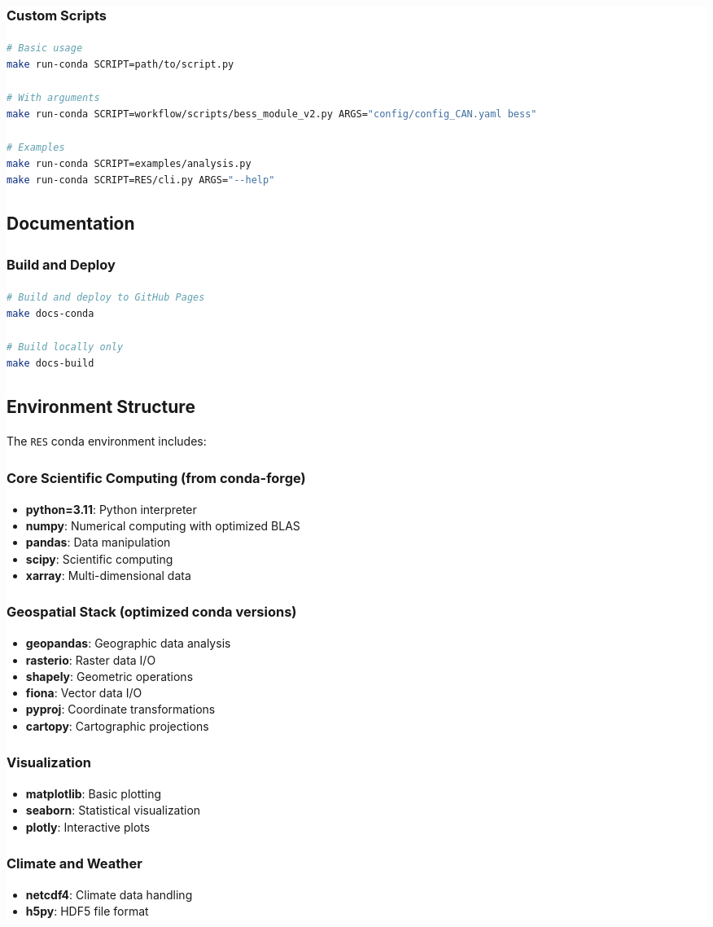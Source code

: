 ### Custom Scripts
```bash
# Basic usage
make run-conda SCRIPT=path/to/script.py

# With arguments
make run-conda SCRIPT=workflow/scripts/bess_module_v2.py ARGS="config/config_CAN.yaml bess"

# Examples
make run-conda SCRIPT=examples/analysis.py
make run-conda SCRIPT=RES/cli.py ARGS="--help"
```


## Documentation

### Build and Deploy
```bash
# Build and deploy to GitHub Pages
make docs-conda

# Build locally only
make docs-build
```

## Environment Structure

The `RES` conda environment includes:

### Core Scientific Computing (from conda-forge)
- **python=3.11**: Python interpreter
- **numpy**: Numerical computing with optimized BLAS
- **pandas**: Data manipulation
- **scipy**: Scientific computing
- **xarray**: Multi-dimensional data

### Geospatial Stack (optimized conda versions)
- **geopandas**: Geographic data analysis
- **rasterio**: Raster data I/O
- **shapely**: Geometric operations
- **fiona**: Vector data I/O
- **pyproj**: Coordinate transformations
- **cartopy**: Cartographic projections

### Visualization
- **matplotlib**: Basic plotting
- **seaborn**: Statistical visualization
- **plotly**: Interactive plots

### Climate and Weather
- **netcdf4**: Climate data handling
- **h5py**: HDF5 file format
